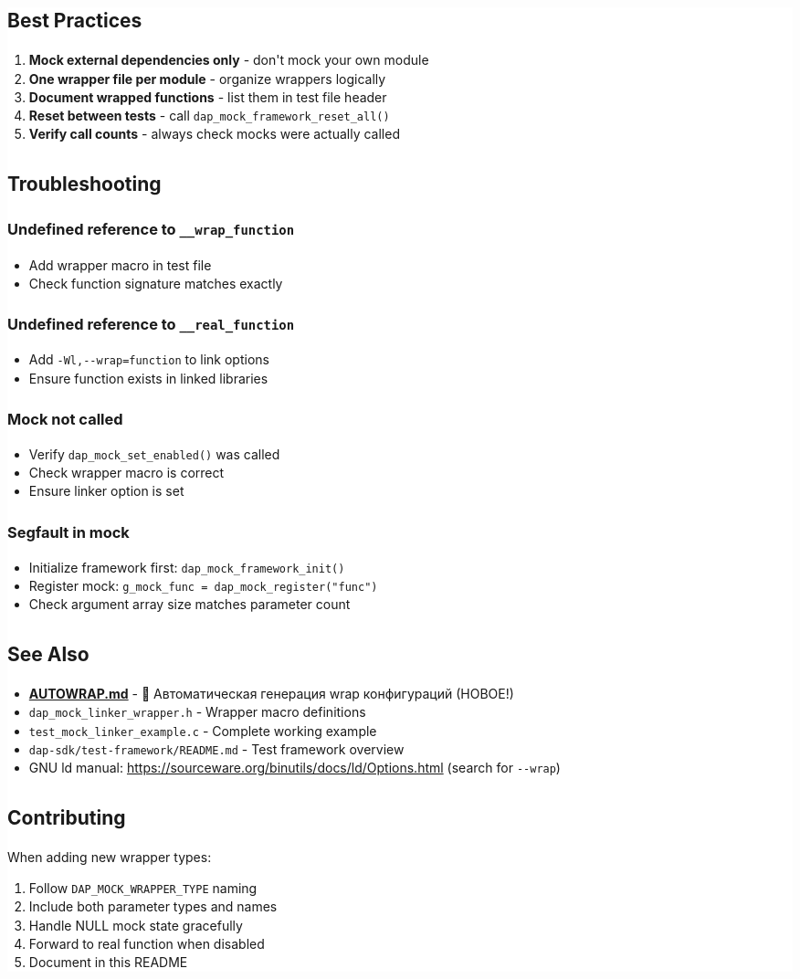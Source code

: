 ## Best Practices

1. **Mock external dependencies only** - don't mock your own module
2. **One wrapper file per module** - organize wrappers logically
3. **Document wrapped functions** - list them in test file header
4. **Reset between tests** - call `dap_mock_framework_reset_all()`
5. **Verify call counts** - always check mocks were actually called

## Troubleshooting

### Undefined reference to `__wrap_function`
- Add wrapper macro in test file
- Check function signature matches exactly

### Undefined reference to `__real_function`
- Add `-Wl,--wrap=function` to link options
- Ensure function exists in linked libraries

### Mock not called
- Verify `dap_mock_set_enabled()` was called
- Check wrapper macro is correct
- Ensure linker option is set

### Segfault in mock
- Initialize framework first: `dap_mock_framework_init()`
- Register mock: `g_mock_func = dap_mock_register("func")`
- Check argument array size matches parameter count

## See Also

- **[AUTOWRAP.md](AUTOWRAP.md)** - 🚀 Автоматическая генерация wrap конфигураций (НОВОЕ!)
- `dap_mock_linker_wrapper.h` - Wrapper macro definitions
- `test_mock_linker_example.c` - Complete working example
- `dap-sdk/test-framework/README.md` - Test framework overview
- GNU ld manual: https://sourceware.org/binutils/docs/ld/Options.html (search for `--wrap`)

## Contributing

When adding new wrapper types:
1. Follow `DAP_MOCK_WRAPPER_TYPE` naming
2. Include both parameter types and names
3. Handle NULL mock state gracefully
4. Forward to real function when disabled
5. Document in this README
